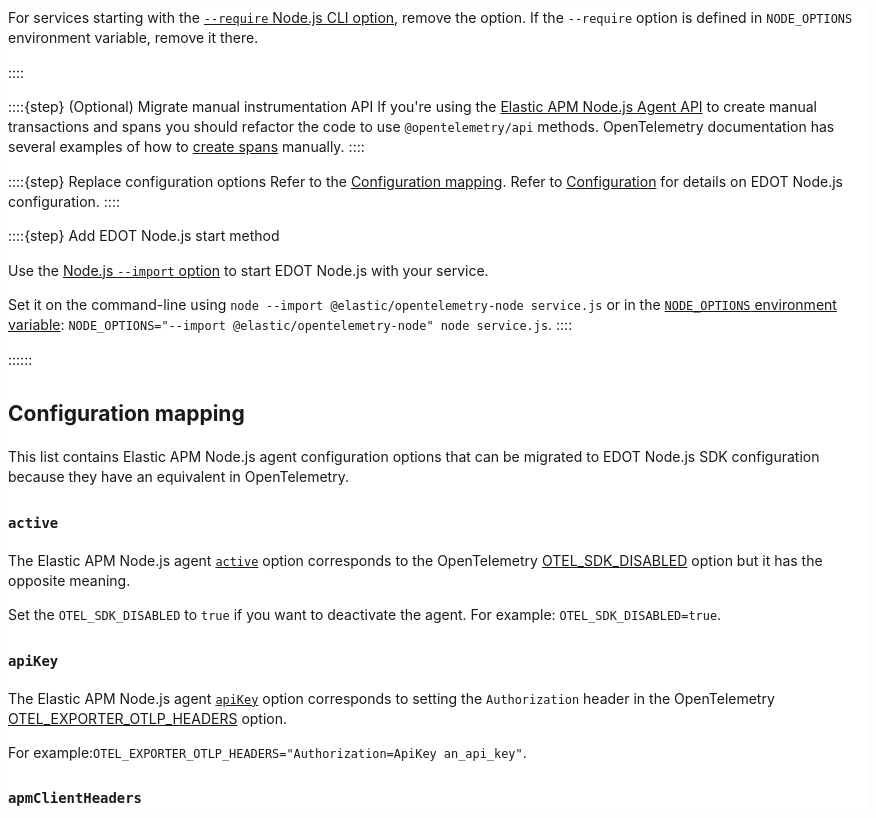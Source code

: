 For services starting with the [`--require` Node.js CLI option](apm-agent-nodejs://reference/starting-agent.md#start-option-node-require-opt), remove the option. If the `--require` option is defined in `NODE_OPTIONS` environment variable, remove it there.

::::

::::{step} (Optional) Migrate manual instrumentation API
If you're using the [Elastic APM Node.js Agent API](apm-agent-nodejs://reference/api.md) to create manual transactions and spans you should refactor the code to use `@opentelemetry/api` methods. OpenTelemetry documentation has several examples of how to [create spans](https://opentelemetry.io/docs/languages/js/instrumentation/#create-spans) manually.
::::

::::{step} Replace configuration options
Refer to the [Configuration mapping](#configuration-mapping). Refer to [Configuration](/reference/edot-node/configuration.md) for details on EDOT Node.js configuration.
::::

::::{step} Add EDOT Node.js start method

Use the [Node.js `--import` option](https://nodejs.org/api/cli.html#--importmodule) to start EDOT Node.js with your service.

Set it on the command-line using `node --import @elastic/opentelemetry-node service.js` or in the [`NODE_OPTIONS` environment variable](https://nodejs.org/api/cli.html#node_optionsoptions): `NODE_OPTIONS="--import @elastic/opentelemetry-node" node service.js`.
::::

::::::

## Configuration mapping

This list contains Elastic APM Node.js agent configuration options that can be migrated to EDOT Node.js SDK configuration because they have an equivalent in OpenTelemetry.

### `active`

The Elastic APM Node.js agent [`active`](apm-agent-nodejs://reference/configuration.md#active) option corresponds to the OpenTelemetry [OTEL_SDK_DISABLED](https://opentelemetry.io/docs/specs/otel/configuration/sdk-environment-variables/#general-sdk-configuration) option but it has the opposite meaning.

Set the `OTEL_SDK_DISABLED` to `true` if you want to deactivate the agent. For example: `OTEL_SDK_DISABLED=true`.

### `apiKey`

The Elastic APM Node.js agent [`apiKey`](apm-agent-nodejs://reference/configuration.md#api-key) option corresponds to setting the `Authorization` header in the OpenTelemetry [OTEL_EXPORTER_OTLP_HEADERS](https://opentelemetry.io/docs/concepts/sdk-configuration/otlp-exporter-configuration/#otel_exporter_otlp_headers) option.

For example:`OTEL_EXPORTER_OTLP_HEADERS="Authorization=ApiKey an_api_key"`.

### `apmClientHeaders`
